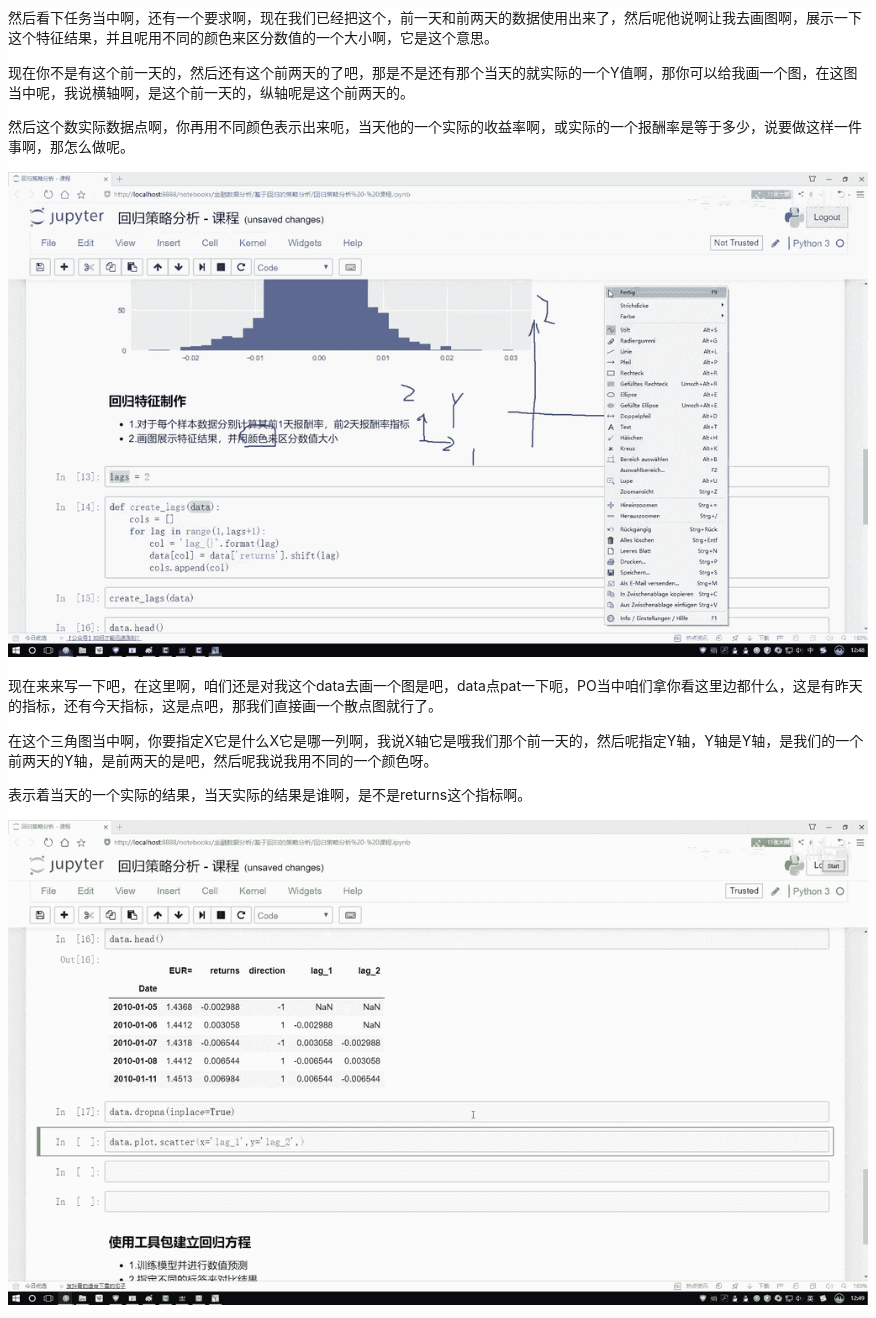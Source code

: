 然后看下任务当中啊，还有一个要求啊，现在我们已经把这个，前一天和前两天的数据使用出来了，然后呢他说啊让我去画图啊，展示一下这个特征结果，并且呢用不同的颜色来区分数值的一个大小啊，它是这个意思。

现在你不是有这个前一天的，然后还有这个前两天的了吧，那是不是还有那个当天的就实际的一个Y值啊，那你可以给我画一个图，在这图当中呢，我说横轴啊，是这个前一天的，纵轴呢是这个前两天的。

然后这个数实际数据点啊，你再用不同颜色表示出来呃，当天他的一个实际的收益率啊，或实际的一个报酬率是等于多少，说要做这样一件事啊，那怎么做呢。



![](img/5364ec09d61682a907cc852667711280_40.png)

现在来来写一下吧，在这里啊，咱们还是对我这个data去画一个图是吧，data点pat一下呃，PO当中咱们拿你看这里边都什么，这是有昨天的指标，还有今天指标，这是点吧，那我们直接画一个散点图就行了。

在这个三角图当中啊，你要指定X它是什么X它是哪一列啊，我说X轴它是哦我们那个前一天的，然后呢指定Y轴，Y轴是Y轴，是我们的一个前两天的Y轴，是前两天的是吧，然后呢我说我用不同的一个颜色呀。

表示着当天的一个实际的结果，当天实际的结果是谁啊，是不是returns这个指标啊。

![](img/5364ec09d61682a907cc852667711280_42.png)
